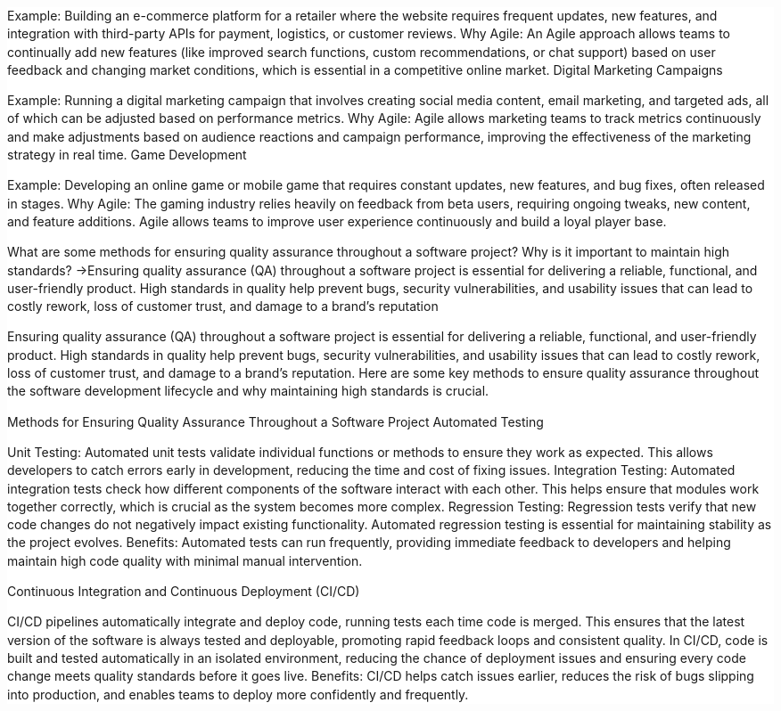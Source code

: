 Example: Building an e-commerce platform for a retailer where the website requires frequent updates, new features, and integration with third-party APIs for payment, logistics, or customer reviews.
Why Agile: An Agile approach allows teams to continually add new features (like improved search functions, custom recommendations, or chat support) based on user feedback and changing market conditions, which is essential in a competitive online market.
Digital Marketing Campaigns

Example: Running a digital marketing campaign that involves creating social media content, email marketing, and targeted ads, all of which can be adjusted based on performance metrics.
Why Agile: Agile allows marketing teams to track metrics continuously and make adjustments based on audience reactions and campaign performance, improving the effectiveness of the marketing strategy in real time.
Game Development

Example: Developing an online game or mobile game that requires constant updates, new features, and bug fixes, often released in stages.
Why Agile: The gaming industry relies heavily on feedback from beta users, requiring ongoing tweaks, new content, and feature additions. Agile allows teams to improve user experience continuously and build a loyal player base.

What are some methods for ensuring quality assurance throughout a software project? Why is it important to maintain high standards?
->Ensuring quality assurance (QA) throughout a software project is essential for delivering a reliable, functional, and user-friendly product. High standards in quality help prevent bugs, security vulnerabilities, and usability issues that can lead to costly rework, loss of customer trust, and damage to a brand’s reputation

Ensuring quality assurance (QA) throughout a software project is essential for delivering a reliable, functional, and user-friendly product. High standards in quality help prevent bugs, security vulnerabilities, and usability issues that can lead to costly rework, loss of customer trust, and damage to a brand’s reputation. Here are some key methods to ensure quality assurance throughout the software development lifecycle and why maintaining high standards is crucial.

Methods for Ensuring Quality Assurance Throughout a Software Project
Automated Testing

Unit Testing: Automated unit tests validate individual functions or methods to ensure they work as expected. This allows developers to catch errors early in development, reducing the time and cost of fixing issues.
Integration Testing: Automated integration tests check how different components of the software interact with each other. This helps ensure that modules work together correctly, which is crucial as the system becomes more complex.
Regression Testing: Regression tests verify that new code changes do not negatively impact existing functionality. Automated regression testing is essential for maintaining stability as the project evolves.
Benefits: Automated tests can run frequently, providing immediate feedback to developers and helping maintain high code quality with minimal manual intervention.

Continuous Integration and Continuous Deployment (CI/CD)

CI/CD pipelines automatically integrate and deploy code, running tests each time code is merged. This ensures that the latest version of the software is always tested and deployable, promoting rapid feedback loops and consistent quality.
In CI/CD, code is built and tested automatically in an isolated environment, reducing the chance of deployment issues and ensuring every code change meets quality standards before it goes live.
Benefits: CI/CD helps catch issues earlier, reduces the risk of bugs slipping into production, and enables teams to deploy more confidently and frequently.
